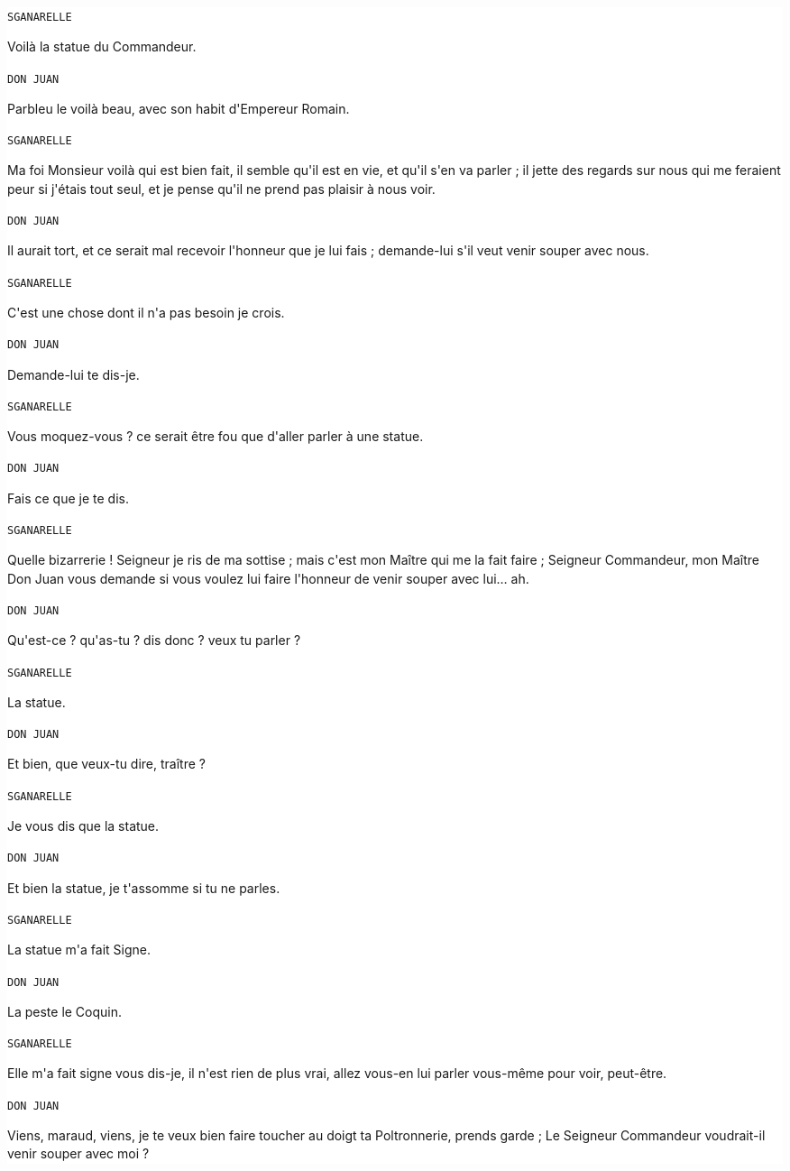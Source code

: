     SGANARELLE
Voilà la statue du Commandeur.

    DON JUAN
Parbleu le voilà beau, avec son habit d'Empereur Romain.

    SGANARELLE
Ma foi Monsieur voilà qui est bien fait, il semble qu'il est en vie, et qu'il s'en va parler ; il jette des regards sur nous qui me feraient peur si j'étais tout seul, et je pense qu'il ne prend pas plaisir à nous voir.

    DON JUAN
Il aurait tort, et ce serait mal recevoir l'honneur que je lui fais ; demande-lui s'il veut venir souper avec nous.

    SGANARELLE
C'est une chose dont il n'a pas besoin je crois.

    DON JUAN
Demande-lui te dis-je.

    SGANARELLE
Vous moquez-vous ? ce serait être fou que d'aller parler à une statue.

    DON JUAN
Fais ce que je te dis.

    SGANARELLE
Quelle bizarrerie ! Seigneur je ris de ma sottise ; mais c'est mon Maître qui me la fait faire ; Seigneur Commandeur, mon Maître Don Juan vous demande si vous voulez lui faire l'honneur de venir souper avec lui… ah.

    DON JUAN
Qu'est-ce ? qu'as-tu ? dis donc ? veux tu parler ?

    SGANARELLE
La statue.

    DON JUAN
Et bien, que veux-tu dire, traître ?

    SGANARELLE
Je vous dis que la statue.

    DON JUAN
Et bien la statue, je t'assomme si tu ne parles.

    SGANARELLE
La statue m'a fait Signe.

    DON JUAN
La peste le Coquin.

    SGANARELLE
Elle m'a fait signe vous dis-je, il n'est rien de plus vrai, allez vous-en lui parler vous-même pour voir, peut-être.

    DON JUAN
Viens, maraud, viens, je te veux bien faire toucher au doigt ta Poltronnerie, prends garde ; Le Seigneur Commandeur voudrait-il venir souper avec moi ?

